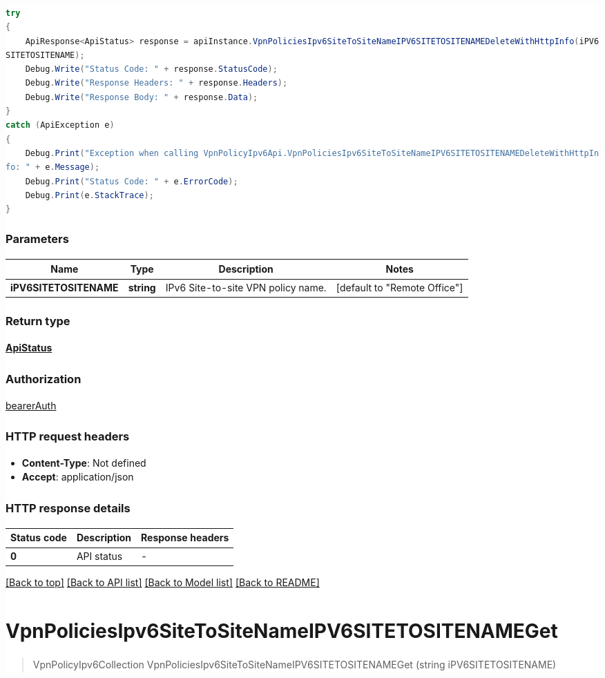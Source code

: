 ```csharp
try
{
    ApiResponse<ApiStatus> response = apiInstance.VpnPoliciesIpv6SiteToSiteNameIPV6SITETOSITENAMEDeleteWithHttpInfo(iPV6SITETOSITENAME);
    Debug.Write("Status Code: " + response.StatusCode);
    Debug.Write("Response Headers: " + response.Headers);
    Debug.Write("Response Body: " + response.Data);
}
catch (ApiException e)
{
    Debug.Print("Exception when calling VpnPolicyIpv6Api.VpnPoliciesIpv6SiteToSiteNameIPV6SITETOSITENAMEDeleteWithHttpInfo: " + e.Message);
    Debug.Print("Status Code: " + e.ErrorCode);
    Debug.Print(e.StackTrace);
}
```

### Parameters

| Name | Type | Description | Notes |
|------|------|-------------|-------|
| **iPV6SITETOSITENAME** | **string** | IPv6 Site-to-site VPN policy name. | [default to &quot;Remote Office&quot;] |

### Return type

[**ApiStatus**](ApiStatus.md)

### Authorization

[bearerAuth](../README.md#bearerAuth)

### HTTP request headers

 - **Content-Type**: Not defined
 - **Accept**: application/json


### HTTP response details
| Status code | Description | Response headers |
|-------------|-------------|------------------|
| **0** | API status |  -  |

[[Back to top]](#) [[Back to API list]](../README.md#documentation-for-api-endpoints) [[Back to Model list]](../README.md#documentation-for-models) [[Back to README]](../README.md)

<a id="vpnpoliciesipv6sitetositenameipv6sitetositenameget"></a>
# **VpnPoliciesIpv6SiteToSiteNameIPV6SITETOSITENAMEGet**
> VpnPolicyIpv6Collection VpnPoliciesIpv6SiteToSiteNameIPV6SITETOSITENAMEGet (string iPV6SITETOSITENAME)
